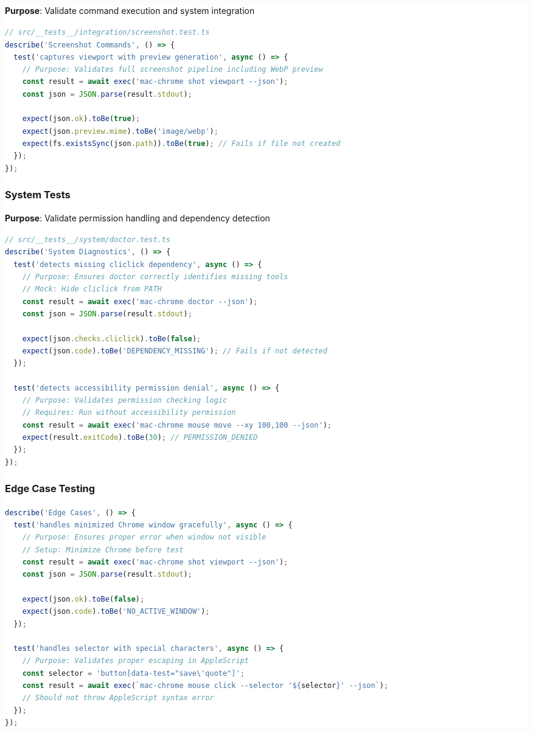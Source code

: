 **Purpose**: Validate command execution and system integration

```typescript
// src/__tests__/integration/screenshot.test.ts
describe('Screenshot Commands', () => {
  test('captures viewport with preview generation', async () => {
    // Purpose: Validates full screenshot pipeline including WebP preview
    const result = await exec('mac-chrome shot viewport --json');
    const json = JSON.parse(result.stdout);
    
    expect(json.ok).toBe(true);
    expect(json.preview.mime).toBe('image/webp');
    expect(fs.existsSync(json.path)).toBe(true); // Fails if file not created
  });
});
```

### System Tests

**Purpose**: Validate permission handling and dependency detection

```typescript
// src/__tests__/system/doctor.test.ts
describe('System Diagnostics', () => {
  test('detects missing cliclick dependency', async () => {
    // Purpose: Ensures doctor correctly identifies missing tools
    // Mock: Hide cliclick from PATH
    const result = await exec('mac-chrome doctor --json');
    const json = JSON.parse(result.stdout);
    
    expect(json.checks.cliclick).toBe(false);
    expect(json.code).toBe('DEPENDENCY_MISSING'); // Fails if not detected
  });
  
  test('detects accessibility permission denial', async () => {
    // Purpose: Validates permission checking logic
    // Requires: Run without accessibility permission
    const result = await exec('mac-chrome mouse move --xy 100,100 --json');
    expect(result.exitCode).toBe(30); // PERMISSION_DENIED
  });
});
```

### Edge Case Testing

```typescript
describe('Edge Cases', () => {
  test('handles minimized Chrome window gracefully', async () => {
    // Purpose: Ensures proper error when window not visible
    // Setup: Minimize Chrome before test
    const result = await exec('mac-chrome shot viewport --json');
    const json = JSON.parse(result.stdout);
    
    expect(json.ok).toBe(false);
    expect(json.code).toBe('NO_ACTIVE_WINDOW');
  });
  
  test('handles selector with special characters', async () => {
    // Purpose: Validates proper escaping in AppleScript
    const selector = 'button[data-test="save\'quote"]';
    const result = await exec(`mac-chrome mouse click --selector '${selector}' --json`);
    // Should not throw AppleScript syntax error
  });
});
```
